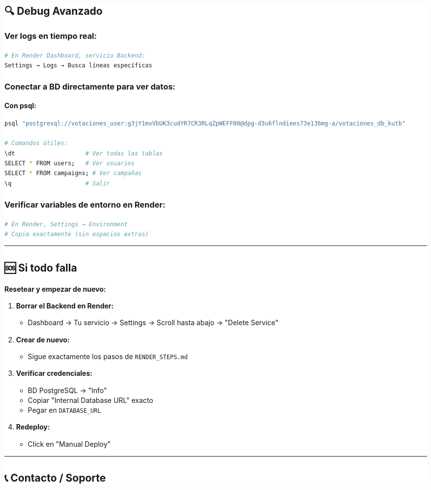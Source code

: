 
## 🔍 Debug Avanzado

### Ver logs en tiempo real:
```bash
# En Render Dashboard, servicio Backend:
Settings → Logs → Busca líneas específicas
```

### Conectar a BD directamente para ver datos:

**Con psql:**
```bash
psql "postgresql://votaciones_user:g3jY1mvVbUK3cudYR7CR3RLqZpWEFF00@dpg-d3u6flndiees73e136mg-a/votaciones_db_kutb"

# Comandos útiles:
\dt                    # Ver todas las tablas
SELECT * FROM users;   # Ver usuarios
SELECT * FROM campaigns; # Ver campañas
\q                     # Salir
```

### Verificar variables de entorno en Render:

```bash
# En Render, Settings → Environment
# Copia exactamente (sin espacios extras)
```

---

## 🆘 Si todo falla

**Resetear y empezar de nuevo:**

1. **Borrar el Backend en Render:**
   - Dashboard → Tu servicio → Settings → Scroll hasta abajo → "Delete Service"

2. **Crear de nuevo:**
   - Sigue exactamente los pasos de `RENDER_STEPS.md`

3. **Verificar credenciales:**
   - BD PostgreSQL → "Info"
   - Copiar "Internal Database URL" exacto
   - Pegar en `DATABASE_URL`

4. **Redeploy:**
   - Click en "Manual Deploy"

---

## 📞 Contacto / Soporte
